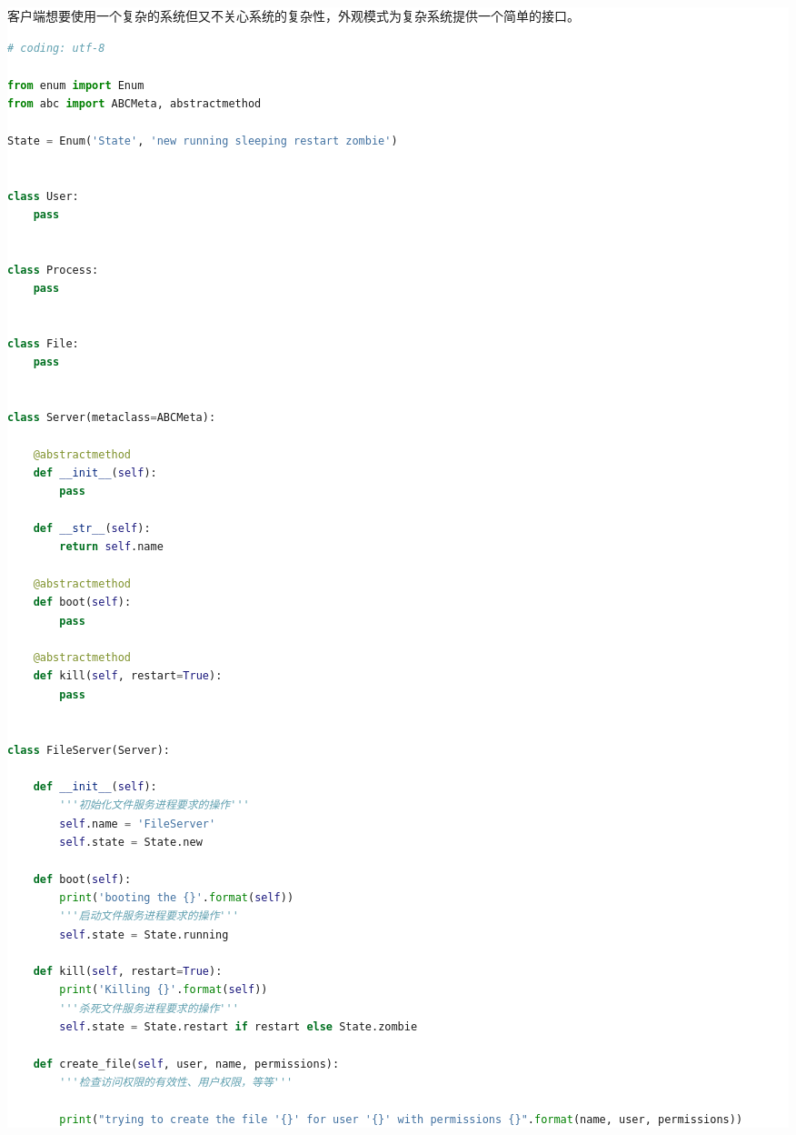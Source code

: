 客户端想要使用一个复杂的系统但又不关心系统的复杂性，外观模式为复杂系统提供一个简单的接口。

```python
# coding: utf-8

from enum import Enum
from abc import ABCMeta, abstractmethod

State = Enum('State', 'new running sleeping restart zombie')


class User:
    pass


class Process:
    pass


class File:
    pass


class Server(metaclass=ABCMeta):

    @abstractmethod
    def __init__(self):
        pass

    def __str__(self):
        return self.name

    @abstractmethod
    def boot(self):
        pass

    @abstractmethod
    def kill(self, restart=True):
        pass


class FileServer(Server):

    def __init__(self):
        '''初始化文件服务进程要求的操作'''
        self.name = 'FileServer'
        self.state = State.new

    def boot(self):
        print('booting the {}'.format(self))
        '''启动文件服务进程要求的操作'''
        self.state = State.running

    def kill(self, restart=True):
        print('Killing {}'.format(self))
        '''杀死文件服务进程要求的操作'''
        self.state = State.restart if restart else State.zombie

    def create_file(self, user, name, permissions):
        '''检查访问权限的有效性、用户权限，等等'''

        print("trying to create the file '{}' for user '{}' with permissions {}".format(name, user, permissions))

```